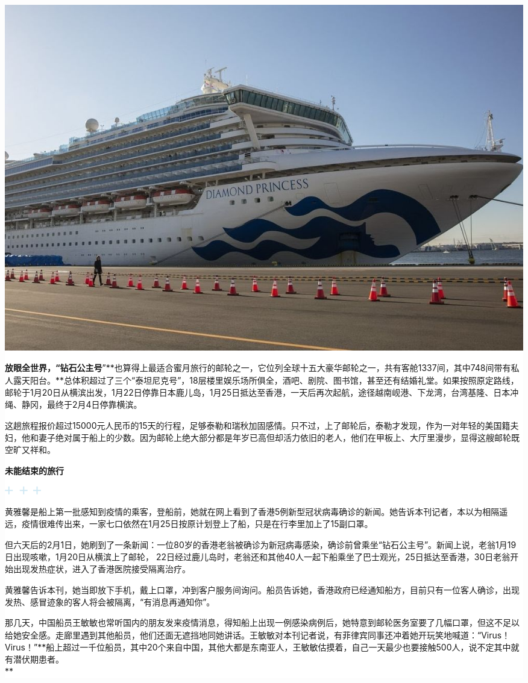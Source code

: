 ![](/images/post/104783a387479ee4747fc5ad6b5e7971.jpg)  

**放眼全世界，“钻石公主号**”**也算得上最适合蜜月旅行的邮轮之一，它位列全球十五大豪华邮轮之一，共有客舱1337间，其中748间带有私人露天阳台。**总体积超过了三个“泰坦尼克号”，18层楼里娱乐场所俱全，酒吧、剧院、图书馆，甚至还有结婚礼堂。如果按照原定路线，邮轮于1月20日从横滨出发，1月22日停靠日本鹿儿岛，1月25日抵达至香港，一天后再次起航，途径越南岘港、下龙湾，台湾基隆、日本冲绳、静冈，最终于2月4日停靠横滨。

这趟旅程报价超过15000元人民币的15天的行程，足够泰勒和瑞秋加固感情。只不过，上了邮轮后，泰勒才发现，作为一对年轻的美国籍夫妇，他和妻子绝对属于船上的少数。因为邮轮上绝大部分都是年岁已高但却活力依旧的老人，他们在甲板上、大厅里漫步，显得这艘邮轮既空旷又祥和。  

  

**未能结束的旅行**

  

![](/images/post/e6b4b098ef42e727723c3f3d5b13f9fb.jpg)  

黄雅馨是船上第一批感知到疫情的乘客，登船前，她就在网上看到了香港5例新型冠状病毒确诊的新闻。她告诉本刊记者，本以为相隔遥远，疫情很难传出来，一家七口依然在1月25日按原计划登上了船，只是在行李里加上了15副口罩。

但六天后的2月1日，她刷到了一条新闻：一位80岁的香港老翁被确诊为新冠病毒感染，确诊前曾乘坐“钻石公主号”。新闻上说，老翁1月19日出现咳嗽，1月20日从横滨上了邮轮， 22日经过鹿儿岛时，老翁还和其他40人一起下船乘坐了巴士观光，25日抵达至香港，30日老翁开始出现发热症状，进入了香港医院接受隔离治疗。

黄雅馨告诉本刊，她当即放下手机，戴上口罩，冲到客户服务间询问。船员告诉她，香港政府已经通知船方，目前只有一位客人确诊，出现发热、感冒迹象的客人将会被隔离，“有消息再通知你”。

那几天，中国船员王敏敏也常听国内的朋友发来疫情消息，得知船上出现一例感染病例后，她特意到邮轮医务室要了几幅口罩，但这不足以给她安全感。走廊里遇到其他船员，他们还面无遮挡地同她讲话。王敏敏对本刊记者说，有菲律宾同事还冲着她开玩笑地喊道：“Virus！Virus！”**船上超过一千位船员，其中20个来自中国，其他大都是东南亚人，王敏敏估摸着，自己一天最少也要接触500人，说不定其中就有潜伏期患者。  
**
